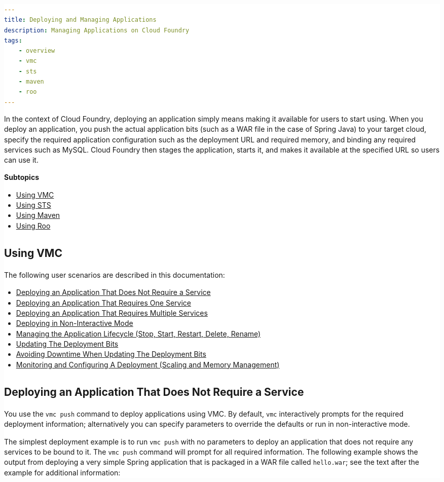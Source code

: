 ```yaml
---
title: Deploying and Managing Applications
description: Managing Applications on Cloud Foundry
tags:
    - overview
    - vmc
    - sts
    - maven
    - roo
---
```


In the context of Cloud Foundry, deploying an application simply means making it available for users to start using.   When you deploy an application, you push the actual application bits (such as a WAR file in the case of Spring Java) to your target cloud, specify the required application configuration such as the deployment URL and required memory, and binding any required services such as MySQL.  Cloud Foundry then stages the application, starts it, and makes it available at the specified URL so users can use it.

**Subtopics**

+ [Using VMC](#using-vmc)
+ [Using STS](#using-sts)
+ [Using Maven](#using-maven)
+ [Using Roo](#using-roo)

## Using VMC

The following user scenarios are described in this documentation:

+ [Deploying an Application That Does Not Require a Service](#deploying-an-application-that-does-not-require-a-service)
+ [Deploying an Application That Requires One Service](#deploying-an-application-that-requires-one-service)
+ [Deploying an Application That Requires Multiple Services](#deploying-an-application-that-requires-multiple-services)
+ [Deploying in Non-Interactive Mode](#deploying-in-non-interactive-mode)
+ [Managing the Application Lifecycle (Stop, Start, Restart, Delete, Rename)](#managing-the-application-lifecycle-stop-start-restart-delete-rename)
+ [Updating The Deployment Bits](#updating-the-deployment-bits)
+ [Avoiding Downtime When Updating The Deployment Bits](#avoiding-downtime-when-updating-the-deployment-bits)
+ [Monitoring and Configuring A Deployment (Scaling and Memory Management)](#monitoring-and-configuring-a-deployment-scaling-and-memory-management)

## Deploying an Application That Does Not Require a Service

You use the `vmc push` command to deploy applications using VMC.  By default, `vmc` interactively prompts for the required deployment information; alternatively you can specify parameters to override the defaults or run in non-interactive mode.

The simplest deployment example is to run `vmc push` with no parameters to deploy an application that does not require any services to be bound to it.  The `vmc push` command will prompt for all required information.  The following example shows the output from deploying a very simple Spring application that is packaged in a WAR file called `hello.war`; see the text after the example for additional information:
